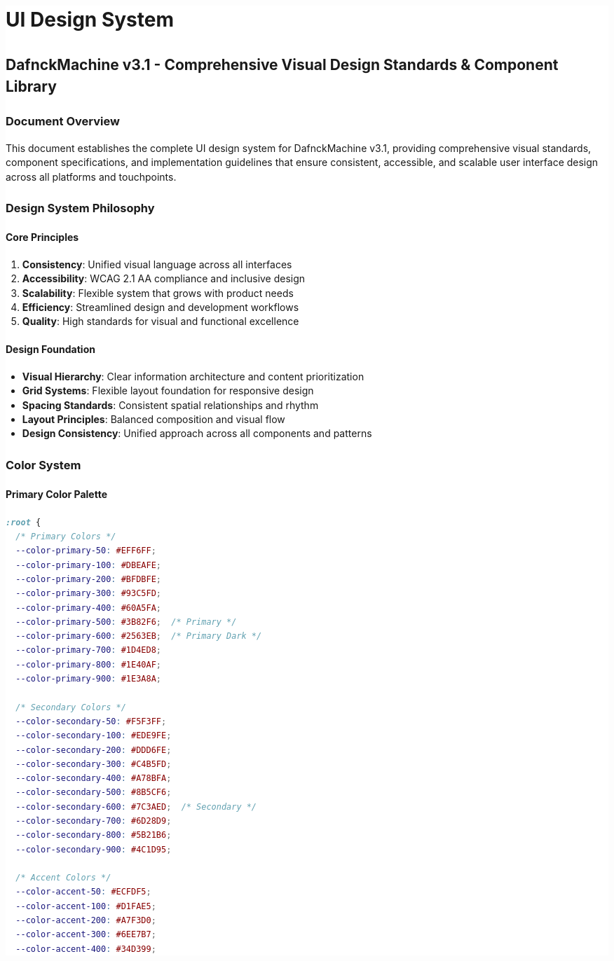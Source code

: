 # UI Design System
## DafnckMachine v3.1 - Comprehensive Visual Design Standards & Component Library

### Document Overview
This document establishes the complete UI design system for DafnckMachine v3.1, providing comprehensive visual standards, component specifications, and implementation guidelines that ensure consistent, accessible, and scalable user interface design across all platforms and touchpoints.

### Design System Philosophy

#### Core Principles
1. **Consistency**: Unified visual language across all interfaces
2. **Accessibility**: WCAG 2.1 AA compliance and inclusive design
3. **Scalability**: Flexible system that grows with product needs
4. **Efficiency**: Streamlined design and development workflows
5. **Quality**: High standards for visual and functional excellence

#### Design Foundation
- **Visual Hierarchy**: Clear information architecture and content prioritization
- **Grid Systems**: Flexible layout foundation for responsive design
- **Spacing Standards**: Consistent spatial relationships and rhythm
- **Layout Principles**: Balanced composition and visual flow
- **Design Consistency**: Unified approach across all components and patterns

### Color System

#### Primary Color Palette
```css
:root {
  /* Primary Colors */
  --color-primary-50: #EFF6FF;
  --color-primary-100: #DBEAFE;
  --color-primary-200: #BFDBFE;
  --color-primary-300: #93C5FD;
  --color-primary-400: #60A5FA;
  --color-primary-500: #3B82F6;  /* Primary */
  --color-primary-600: #2563EB;  /* Primary Dark */
  --color-primary-700: #1D4ED8;
  --color-primary-800: #1E40AF;
  --color-primary-900: #1E3A8A;
  
  /* Secondary Colors */
  --color-secondary-50: #F5F3FF;
  --color-secondary-100: #EDE9FE;
  --color-secondary-200: #DDD6FE;
  --color-secondary-300: #C4B5FD;
  --color-secondary-400: #A78BFA;
  --color-secondary-500: #8B5CF6;
  --color-secondary-600: #7C3AED;  /* Secondary */
  --color-secondary-700: #6D28D9;
  --color-secondary-800: #5B21B6;
  --color-secondary-900: #4C1D95;
  
  /* Accent Colors */
  --color-accent-50: #ECFDF5;
  --color-accent-100: #D1FAE5;
  --color-accent-200: #A7F3D0;
  --color-accent-300: #6EE7B7;
  --color-accent-400: #34D399;
```
